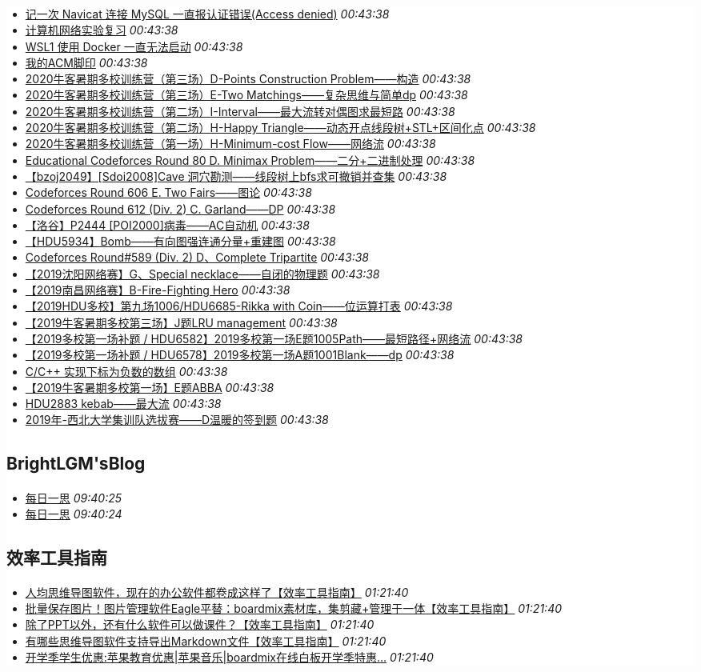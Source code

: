* [记一次 Navicat 连接 MySQL 一直报认证错误(Access denied)](https://blog.mauve.icu/2021/01/01/develop-note/mysql-reset/) *00:43:38* 
* [计算机网络实验复习](https://blog.mauve.icu/2020/12/26/notebook/Computer-network-experiment/) *00:43:38* 
* [WSL1 使用 Docker 一直无法启动](https://blog.mauve.icu/2020/12/24/develop-note/wsl-docker/) *00:43:38* 
* [我的ACM脚印](https://blog.mauve.icu/2020/12/20/acm/myACM/) *00:43:38* 
* [2020牛客暑期多校训练营（第三场）D-Points Construction Problem——构造](https://blog.mauve.icu/2020/07/18/acm/2020-multi-school/NowCoder-3-D-Points%20Construction%20Problem/) *00:43:38* 
* [2020牛客暑期多校训练营（第三场）E-Two Matchings——复杂思维与简单dp](https://blog.mauve.icu/2020/07/18/acm/2020-multi-school/NowCoder-3-E-Two%20Matchings/) *00:43:38* 
* [2020牛客暑期多校训练营（第二场）I-Interval——最大流转对偶图求最短路](https://blog.mauve.icu/2020/07/16/acm/2020-multi-school/NowCoder-2-I-Interval/) *00:43:38* 
* [2020牛客暑期多校训练营（第二场）H-Happy Triangle——动态开点线段树+STL+区间化点](https://blog.mauve.icu/2020/07/15/acm/2020-multi-school/NowCoder-2-H-Happy%20Triangle/) *00:43:38* 
* [2020牛客暑期多校训练营（第一场）H-Minimum-cost Flow——网络流](https://blog.mauve.icu/2020/07/14/acm/2020-multi-school/NowCoder-1-H-Minimum-cost%20Flow/) *00:43:38* 
* [Educational Codeforces Round 80 D. Minimax Problem——二分+二进制处理](https://blog.mauve.icu/2020/02/03/acm/codeforces/EducationalCodeforcesRound80-D.-Minimax%20Problem/) *00:43:38* 
* [【bzoj2049】\[Sdoi2008\]Cave 洞穴勘测——线段树上bfs求可撤销并查集](https://blog.mauve.icu/2020/01/08/acm/other-note/bzoj2049-Sdoi2008-Cave/) *00:43:38* 
* [Codeforces Round 606 E. Two Fairs——图论](https://blog.mauve.icu/2020/01/08/acm/codeforces/CodeforcesRound606(Div.%202)-E.-Two%20Fairs/) *00:43:38* 
* [Codeforces Round 612 (Div. 2) C. Garland——DP](https://blog.mauve.icu/2020/01/06/acm/codeforces/CodeforcesRound612(Div.%202)-C.-Garland/) *00:43:38* 
* [【洛谷】P2444 \[POI2000\]病毒——AC自动机](https://blog.mauve.icu/2020/01/05/acm/luogu/P2444/) *00:43:38* 
* [【HDU5934】Bomb——有向图强连通分量+重建图](https://blog.mauve.icu/2019/10/13/acm/other-note/HDU5934-Bomb/) *00:43:38* 
* [Codeforces Round#589 (Div. 2) D、Complete Tripartite](https://blog.mauve.icu/2019/09/30/acm/codeforces/CodeforcesRound589(Div.%202)-D-Complete%20Tripartite/) *00:43:38* 
* [【2019沈阳网络赛】G、Special necklace——自闭的物理题](https://blog.mauve.icu/2019/09/14/acm/2019-XCPC/Online-Shenyang-G-Special-necklace/) *00:43:38* 
* [【2019南昌网络赛】B-Fire-Fighting Hero](https://blog.mauve.icu/2019/09/09/acm/2019-XCPC/Online-Nanchang-B-Fire-Fighting-Hero/) *00:43:38* 
* [【2019HDU多校】第九场1006/HDU6685-Rikka with Coin——位运算打表](https://blog.mauve.icu/2019/08/21/acm/2019-multi-school/HDU6685-9-1006-Rikka-with-Coin/) *00:43:38* 
* [【2019牛客暑期多校第三场】J题LRU management](https://blog.mauve.icu/2019/07/26/acm/2019-multi-school/NowCoder-3-J-LRU-management/) *00:43:38* 
* [【2019多校第一场补题 / HDU6582】2019多校第一场E题1005Path——最短路径+网络流](https://blog.mauve.icu/2019/07/23/acm/2019-multi-school/HDU6578-1-1005-Path/) *00:43:38* 
* [【2019多校第一场补题 / HDU6578】2019多校第一场A题1001Blank——dp](https://blog.mauve.icu/2019/07/23/acm/2019-multi-school/HDU6578-1-1001-Blank/) *00:43:38* 
* [C/C++ 实现下标为负数的数组](https://blog.mauve.icu/2019/07/22/cpp/cpp-negative-array/) *00:43:38* 
* [【2019牛客暑期多校第一场】E题ABBA](https://blog.mauve.icu/2019/07/21/acm/2019-multi-school/NowCoder-1-E-ABBA/) *00:43:38* 
* [HDU2883 kebab——最大流](https://blog.mauve.icu/2019/07/11/acm/other-note/HDU2883-kebab-max-flow/) *00:43:38* 
* [2019年-西北大学集训队选拔赛——D温暖的签到题](https://blog.mauve.icu/2019/07/11/acm/other-note/NWUTrainingTeamTrial-D%20warm%20sign-in/) *00:43:38* 
## BrightLGM'sBlog<span></span>
* [每日一思](http://brightliao.com/2023/09/25/daily-thoughts/) *09:40:25* 
* [每日一思](http://brightliao.com/2023/07/24/daily-thought/) *09:40:24* 
## 效率工具指南<span></span>
* [人均思维导图软件，现在的办公软件都卷成这样了【效率工具指南】](https://penghh.fun/2023/09/26/2023-9-26-office_mindmap/) *01:21:40* 
* [批量保存图片！图片管理软件Eagle平替：boardmix素材库，集剪藏+管理于一体【效率工具指南】](https://penghh.fun/2023/09/22/2023-9-22-boardmix_material/) *01:21:40* 
* [除了PPT以外，还有什么软件可以做课件？【效率工具指南】](https://penghh.fun/2023/09/17/2023-9-17-ppt_maker/) *01:21:40* 
* [有哪些思维导图软件支持导出Markdown文件【效率工具指南】](https://penghh.fun/2023/09/10/2023-9-10-mindmap_export_markdown/) *01:21:40* 
* [开学季学生优惠:苹果教育优惠|苹果音乐|boardmix在线白板开学季特惠…](https://penghh.fun/2023/09/09/2023-9-9-student_discount/) *01:21:40* 